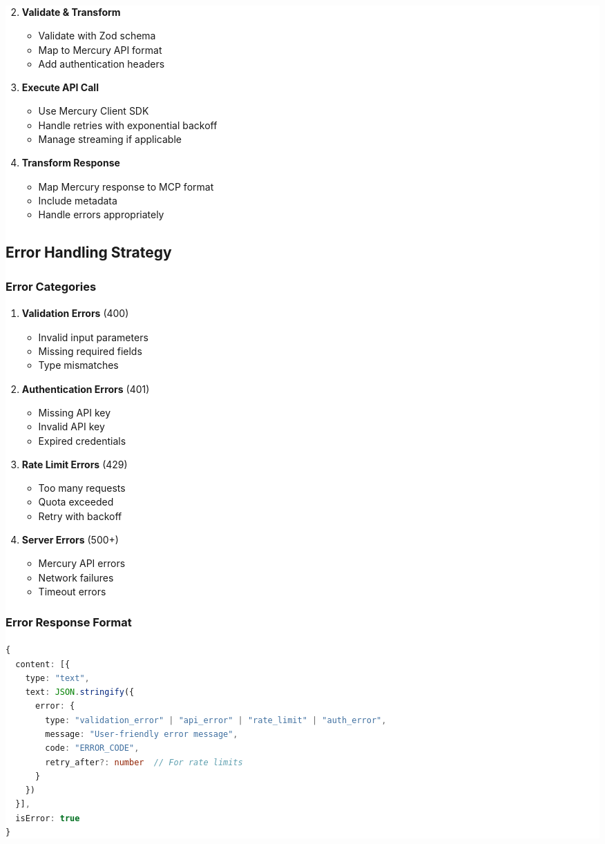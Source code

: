 2. **Validate & Transform**
   - Validate with Zod schema
   - Map to Mercury API format
   - Add authentication headers

3. **Execute API Call**
   - Use Mercury Client SDK
   - Handle retries with exponential backoff
   - Manage streaming if applicable

4. **Transform Response**
   - Map Mercury response to MCP format
   - Include metadata
   - Handle errors appropriately

## Error Handling Strategy

### Error Categories

1. **Validation Errors** (400)
   - Invalid input parameters
   - Missing required fields
   - Type mismatches

2. **Authentication Errors** (401)
   - Missing API key
   - Invalid API key
   - Expired credentials

3. **Rate Limit Errors** (429)
   - Too many requests
   - Quota exceeded
   - Retry with backoff

4. **Server Errors** (500+)
   - Mercury API errors
   - Network failures
   - Timeout errors

### Error Response Format

```typescript
{
  content: [{
    type: "text",
    text: JSON.stringify({
      error: {
        type: "validation_error" | "api_error" | "rate_limit" | "auth_error",
        message: "User-friendly error message",
        code: "ERROR_CODE",
        retry_after?: number  // For rate limits
      }
    })
  }],
  isError: true
}
```
